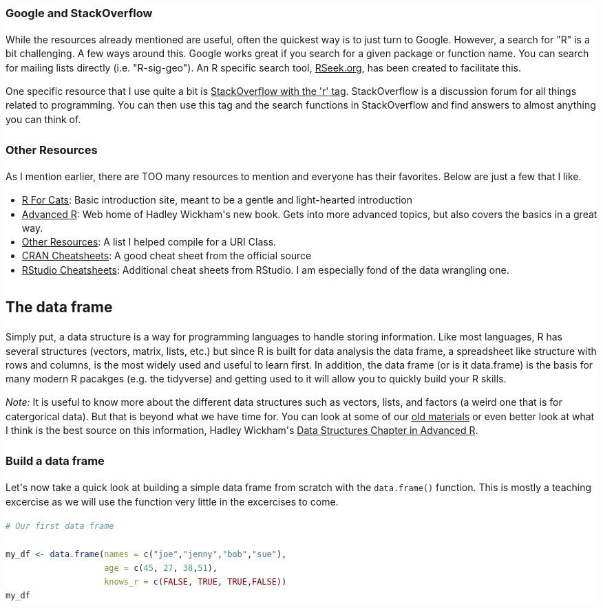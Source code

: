 ### Google and StackOverflow

While the resources already mentioned are useful, often the quickest way is to just turn to Google. However, a search for "R" is a bit challenging. A few ways around this. Google works great if you search for a given package or function name. You can search for mailing lists directly (i.e. "R-sig-geo"). An R specific search tool, [RSeek.org](http://www.rseek.org/), has been created to facilitate this.

One specific resource that I use quite a bit is [StackOverflow with the 'r' tag](http://stackoverflow.com/questions/tagged/r). StackOverflow is a discussion forum for all things related to programming. You can then use this tag and the search functions in StackOverflow and find answers to almost anything you can think of.

### Other Resources

As I mention earlier, there are TOO many resources to mention and everyone has their favorites. Below are just a few that I like.

-   [R For Cats](http://rforcats.net/): Basic introduction site, meant to be a gentle and light-hearted introduction
-   [Advanced R](http://adv-r.had.co.nz/): Web home of Hadley Wickham's new book. Gets into more advanced topics, but also covers the basics in a great way.
-   [Other Resources](http://scicomp2014.edc.uri.edu/resources.html): A list I helped compile for a URI Class.
-   [CRAN Cheatsheets](http://cran.r-project.org/doc/contrib/Short-refcard.pdf): A good cheat sheet from the official source
-   [RStudio Cheatsheets](http://www.rstudio.com/resources/cheatsheets/): Additional cheat sheets from RStudio. I am especially fond of the data wrangling one.

The data frame
--------------

Simply put, a data structure is a way for programming languages to handle storing information. Like most languages, R has several structures (vectors, matrix, lists, etc.) but since R is built for data analysis the data frame, a spreadsheet like structure with rows and columns, is the most widely used and useful to learn first. In addition, the data frame (or is it data.frame) is the basis for many modern R pacakges (e.g. the tidyverse) and getting used to it will allow you to quickly build your R skills.

*Note:* It is useful to know more about the different data structures such as vectors, lists, and factors (a weird one that is for catergorical data). But that is beyond what we have time for. You can look at some of our [old materials](data_in_r.md) or even better look at what I think is the best source on this information, Hadley Wickham's [Data Structures Chapter in Advanced R](http://adv-r.had.co.nz/Data-structures.html).

### Build a data frame

Let's now take a quick look at building a simple data frame from scratch with the `data.frame()` function. This is mostly a teaching excercise as we will use the function very little in the excercises to come.

``` r
# Our first data frame

my_df <- data.frame(names = c("joe","jenny","bob","sue"), 
                    age = c(45, 27, 38,51), 
                    knows_r = c(FALSE, TRUE, TRUE,FALSE))
my_df
```
